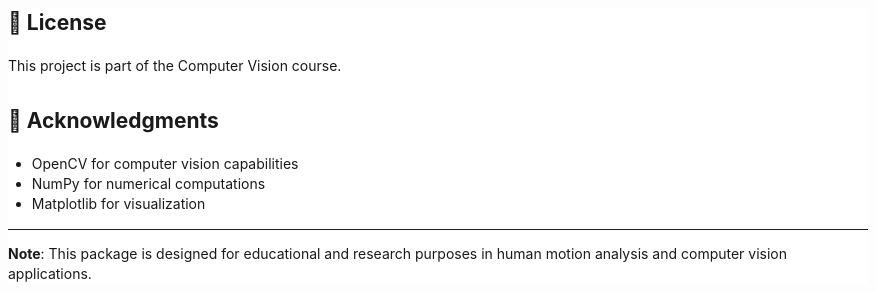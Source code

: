 ## 📄 License

This project is part of the Computer Vision course.

## 🙏 Acknowledgments

- OpenCV for computer vision capabilities
- NumPy for numerical computations
- Matplotlib for visualization

---

**Note**: This package is designed for educational and research purposes in human motion analysis and computer vision applications.